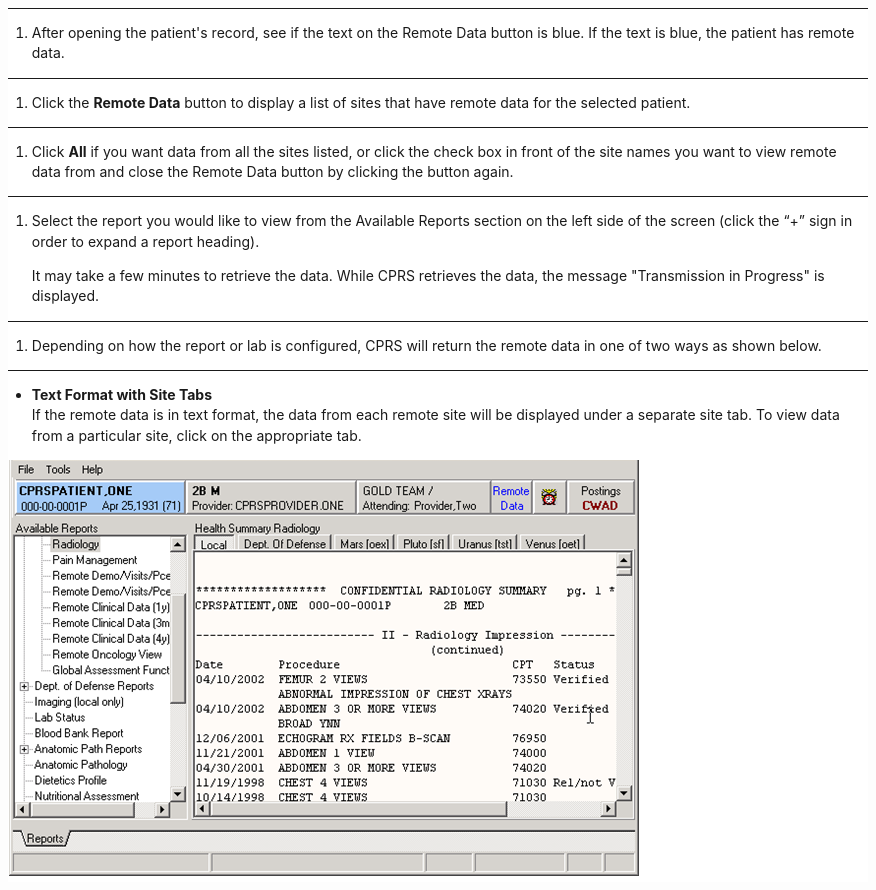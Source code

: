 ***

1.  After opening the patient's record, see if the text on the Remote Data button is blue. If the text is blue, the patient has remote data.

***

1.  Click the **Remote Data** button to display a list of sites that have remote data for the selected patient.

***

1.  Click **All** if you want data from all the sites listed, or click the check box in front of the site names you want to view remote data from and close the Remote Data button by clicking the button again.

***

1.  Select the report you would like to view from the Available Reports section on the left side of the screen (click the “+” sign in order to expand a report heading).  
      
    It may take a few minutes to retrieve the data. While CPRS retrieves the data, the message "Transmission in Progress" is displayed.

***

1.  Depending on how the report or lab is configured, CPRS will return the remote data in one of two ways as shown below.

***

-   **Text Format with Site Tabs**  
    If the remote data is in text format, the data from each remote site will be displayed under a separate site tab. To view data from a particular site, click on the appropriate tab.

![](be5d490260bb914deee902d34a311e34.png)

